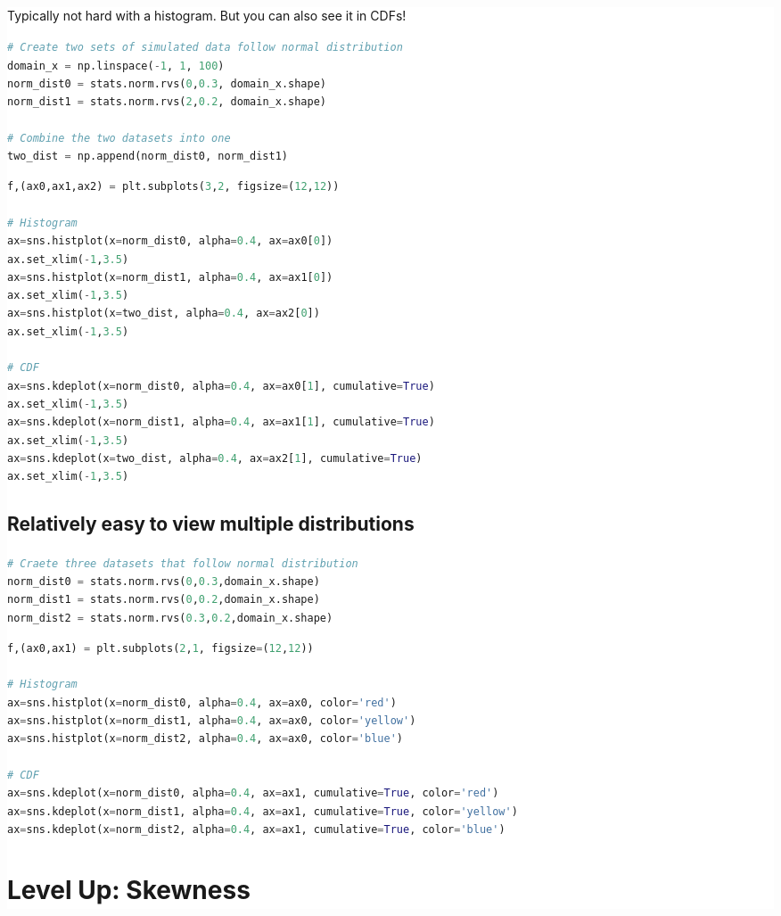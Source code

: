 Typically not hard with a histogram. But you can also see it in CDFs!

```python
# Create two sets of simulated data follow normal distribution
domain_x = np.linspace(-1, 1, 100)
norm_dist0 = stats.norm.rvs(0,0.3, domain_x.shape)
norm_dist1 = stats.norm.rvs(2,0.2, domain_x.shape)

# Combine the two datasets into one
two_dist = np.append(norm_dist0, norm_dist1)
```
```python
f,(ax0,ax1,ax2) = plt.subplots(3,2, figsize=(12,12))

# Histogram
ax=sns.histplot(x=norm_dist0, alpha=0.4, ax=ax0[0])
ax.set_xlim(-1,3.5)
ax=sns.histplot(x=norm_dist1, alpha=0.4, ax=ax1[0])
ax.set_xlim(-1,3.5)
ax=sns.histplot(x=two_dist, alpha=0.4, ax=ax2[0])
ax.set_xlim(-1,3.5)

# CDF
ax=sns.kdeplot(x=norm_dist0, alpha=0.4, ax=ax0[1], cumulative=True)
ax.set_xlim(-1,3.5)
ax=sns.kdeplot(x=norm_dist1, alpha=0.4, ax=ax1[1], cumulative=True)
ax.set_xlim(-1,3.5)
ax=sns.kdeplot(x=two_dist, alpha=0.4, ax=ax2[1], cumulative=True)
ax.set_xlim(-1,3.5)
```
## Relatively easy to view multiple distributions

```python
# Craete three datasets that follow normal distribution
norm_dist0 = stats.norm.rvs(0,0.3,domain_x.shape)
norm_dist1 = stats.norm.rvs(0,0.2,domain_x.shape)
norm_dist2 = stats.norm.rvs(0.3,0.2,domain_x.shape)
```
```python
f,(ax0,ax1) = plt.subplots(2,1, figsize=(12,12))

# Histogram
ax=sns.histplot(x=norm_dist0, alpha=0.4, ax=ax0, color='red')
ax=sns.histplot(x=norm_dist1, alpha=0.4, ax=ax0, color='yellow')
ax=sns.histplot(x=norm_dist2, alpha=0.4, ax=ax0, color='blue')

# CDF
ax=sns.kdeplot(x=norm_dist0, alpha=0.4, ax=ax1, cumulative=True, color='red')
ax=sns.kdeplot(x=norm_dist1, alpha=0.4, ax=ax1, cumulative=True, color='yellow')
ax=sns.kdeplot(x=norm_dist2, alpha=0.4, ax=ax1, cumulative=True, color='blue')
```
# Level Up: Skewness
